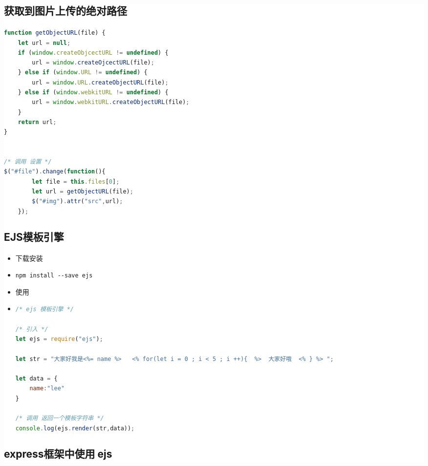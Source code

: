   

## 获取到图片上传的绝对路径

```javascript
function getObjectURL(file) {
    let url = null;
    if (window.createObjcectURL != undefined) {
        url = window.createOjcectURL(file);
    } else if (window.URL != undefined) {
        url = window.URL.createObjectURL(file);
    } else if (window.webkitURL != undefined) {
        url = window.webkitURL.createObjectURL(file);
    }
    return url;
}


/* 调用 设置 */
$("#file").change(function(){
        let file = this.files[0];
        let url = getObjectURL(file);
        $("#img").attr("src",url);
    });
```
## EJS模板引擎

+ 下载安装

+ ```shell
  npm install --save ejs	
  ```

+ 使用

+ ```javascript
  /* ejs 模板引擎 */
  
  /* 引入 */
  let ejs = require("ejs");
  
  let str = "大家好我是<%= name %>   <% for(let i = 0 ; i < 5 ; i ++){  %>  大家好哦  <% } %> ";
  
  let data = {
      name:"lee"
  }
  
  /* 调用 返回一个模板字符串 */
  console.log(ejs.render(str,data));
  ```

## express框架中使用 ejs

